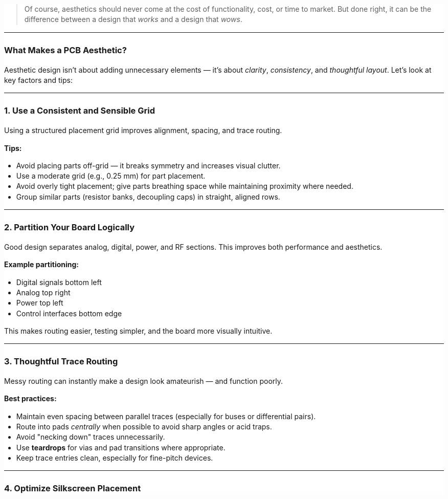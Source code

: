 > Of course, aesthetics should never come at the cost of functionality, cost, or time to market. But done right, it can be the difference between a design that _works_ and a design that _wows_.

***

### What Makes a PCB Aesthetic?

Aesthetic design isn’t about adding unnecessary elements — it’s about _clarity_, _consistency_, and _thoughtful layout_. Let’s look at key factors and tips:

***

### 1. Use a Consistent and Sensible Grid

Using a structured placement grid improves alignment, spacing, and trace routing.

**Tips:**

* Avoid placing parts off-grid — it breaks symmetry and increases visual clutter.
* Use a moderate grid (e.g., 0.25 mm) for part placement.
* Avoid overly tight placement; give parts breathing space while maintaining proximity where needed.
* Group similar parts (resistor banks, decoupling caps) in straight, aligned rows.

***

### 2. Partition Your Board Logically

Good design separates analog, digital, power, and RF sections. This improves both performance and aesthetics.

**Example partitioning:**

* Digital signals bottom left
* Analog top right
* Power top left
* Control interfaces bottom edge

This makes routing easier, testing simpler, and the board more visually intuitive.

***

### 3. Thoughtful Trace Routing

Messy routing can instantly make a design look amateurish — and function poorly.

**Best practices:**

* Maintain even spacing between parallel traces (especially for buses or differential pairs).
* Route into pads _centrally_ when possible to avoid sharp angles or acid traps.
* Avoid "necking down" traces unnecessarily.
* Use **teardrops** for vias and pad transitions where appropriate.
* Keep trace entries clean, especially for fine-pitch devices.

***

### 4. Optimize Silkscreen Placement
